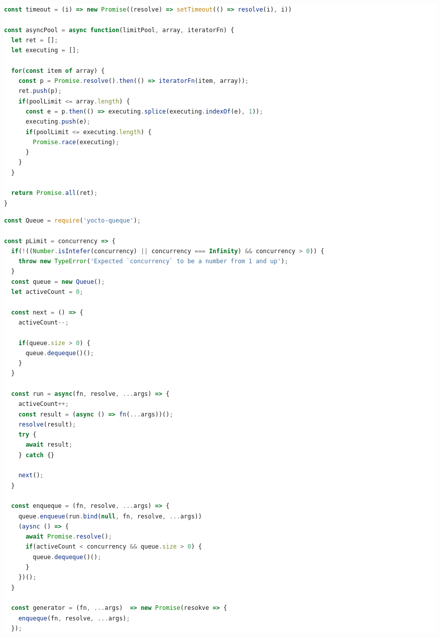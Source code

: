 ```js
const timeout = (i) => new Promise((resolve) => setTimeout(() => resolve(i), i))

const asyncPool = async function(limitPool, array, iteratorFn) {
  let ret = [];
  let executing = [];

  for(const item of array) {
    const p = Promise.resolve().then(() => iteratorFn(item, array));
    ret.push(p);
    if(poolLimit <= array.length) {
      const e = p.then(() => executing.splice(executing.indexOf(e), 1));
      executing.push(e);
      if(poolLimit <= executing.length) {
        Promise.race(executing);
      }
    }
  }

  return Promise.all(ret);
}
```

```js
const Queue = require('yocto-queque');

const pLimit = concurrency => {
  if(!((Number.isIntefer(concurrency) || concurrency === Infinity) && concurrency > 0)) {
    throw new TypeError('Expected `concurrency` to be a number from 1 and up');
  }
  const queue = new Queue();
  let activeCount = 0;

  const next = () => {
    activeCount--;

    if(queue.size > 0) {
      queue.dequeque()();
    }
  }

  const run = async(fn, resolve, ...args) => {
    activeCount++;
    const result = (async () => fn(...args))();
    resolve(result);
    try {
      await result;
    } catch {}

    next();
  }

  const enqueque = (fn, resolve, ...args) => {
    queue.enqueue(run.bind(null, fn, resolve, ...args))
    (aysnc () => {
      await Promise.resolve();
      if(activeCount < concurrency && queue.size > 0) {
        queue.dequeque()();
      }
    })();
  }

  const generator = (fn, ...args)  => new Promise(resokve => {
    enqueque(fn, resolve, ...args);
  });
```